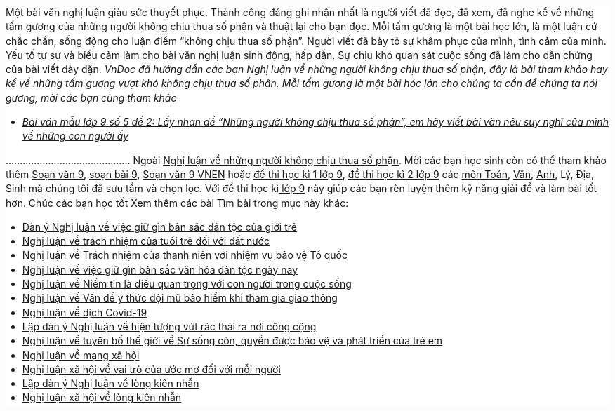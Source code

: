 Một bài văn nghị luận giàu sức thuyết phục. Thành công đáng ghi nhận nhất là người viết đã đọc, đã xem, đã nghe kể về những tấm gương của những người không chịu thua số phận và thuật lại cho bạn đọc. Mỗi tấm gương là một bài học lớn, là một luận cứ chắc chắn, sống động cho luận điểm “không chịu thua số phận”. Người viết đã bày tỏ sự khâm phục của mình, tình cảm của mình. Yếu tố tự sự và biểu cảm làm cho bài văn nghị luận sinh động, hấp dẫn. Sự chịu khó quan sát cuộc sống đã làm cho dẫn chứng của bài viết dày dặn.
_VnDoc đã hướng dẫn các bạn Nghị luận về những người không chịu thua số phận, đây là bài tham khảo hay kể về những tấm gương vượt khó không chịu thua số phận. Mỗi tấm gương là một bài hóc lớn cho chúng ta cần để chúng ta nói gương, mời các bạn cùng tham khảo_
  *  _[Bài văn mẫu lớp 9 số 5 đề 2: Lấy nhan đề “Những người không chịu thua số phận”, em hãy viết bài văn nêu suy nghĩ của mình về những con người ấy](<https://vndoc.com/bai-van-mau-lop-9-so-5-de-2-lay-nhan-de-nhung-nguoi-khong-chiu-thua-so-phan-em-hay-viet-bai-van-neu-suy-nghi-cua-minh-ve-nhung-con-nguoi-ay-117989>)_

............................................
Ngoài [Nghị luận về những người không chịu thua số phận](<https://vndoc.com/nghi-luan-ve-nhung-nguoi-khong-chiu-thua-so-phan-192221>). Mời các bạn học sinh còn có thể tham khảo thêm [Soạn văn 9](<https://vndoc.com/soan-van-lop9>), [soạn bài 9](<https://vndoc.com/soan-bai-lop9>), [Soạn văn 9 VNEN](<https://vndoc.com/soan-ngu-van-9-vnen>) hoặc [đề thi học kì 1 lớp 9](<https://vndoc.com/de-thi-hoc-ki-1-lop9>), [đề thi học kì 2 lớp 9](<https://vndoc.com/de-thi-hoc-ki-2-lop9>) các [môn Toán](<https://vndoc.com/toan-lop9>), [Văn](<https://vndoc.com/ngu-van-lop9>), [Anh](<https://vndoc.com/tieng-anh-lop9>), Lý, Địa, Sinh mà chúng tôi đã sưu tầm và chọn lọc. Với đề thi học kì[ lớp 9](<https://vndoc.com/tai-lieu-hoc-tap-lop9>) này giúp các bạn rèn luyện thêm kỹ năng giải đề và làm bài tốt hơn. Chúc các bạn học tốt
Xem thêm các bài Tìm bài trong mục này khác:
  * [Dàn ý Nghị luận về việc giữ gìn bản sắc dân tộc của giới trẻ](</dan-y-suy-nghi-ve-viec-giu-gin-ban-sac-dan-toc-cua-gioi-tre-195714>)
  * [Nghị luận về trách nhiệm của tuổi trẻ đối với đất nước](</suy-nghi-cua-em-ve-trach-nhiem-cua-tuoi-tre-doi-voi-dat-nuoc-199248>)
  * [Nghị luận về Trách nhiệm của thanh niên với nhiệm vụ bảo vệ Tổ quốc](</trach-nhiem-cua-thanh-nien-voi-nhiem-vu-bao-ve-to-quoc-203013>)
  * [Nghị luận về việc giữ gìn bản sắc văn hóa dân tộc ngày nay](</trinh-bay-suy-nghi-cua-em-ve-viec-giu-gin-ban-sac-van-hoa-dan-toc-cua-the-he-tre-ngay-nay-164311>)
  * [Nghị luận về Niềm tin là điều quan trọng với con người trong cuộc sống](</hay-viet-doan-van-dien-dich-8-den-10-cau-chu-de-niem-tin-la-dieu-quan-trong-voi-con-nguoi-trong-cuoc-song-195995>)
  * [Nghị luận về Vấn đề ý thức đội mũ bảo hiểm khi tham gia giao thông](</nghi-luan-van-de-y-thuc-doi-mu-bao-hiem-khi-tham-gia-giao-thong-167355>)
  * [Nghị luận về dịch Covid-19](</doan-van-nghi-luan-200-chu-lien-quan-toi-dich-covid-19-196112>)
  * [Lập dàn ý Nghị luận về hiện tượng vứt rác thải ra nơi công cộng](</lap-dan-y-hay-neu-suy-nghi-cua-em-ve-hien-tuong-vut-rac-thai-ra-noi-cong-cong-379>)
  * [Nghị luận về tuyên bố thế giới về Sự sống còn, quyền được bảo vệ và phát triển của trẻ em](</nghi-luan-xa-hoi-tuyen-bo-the-gioi-ve-su-song-con-quyen-duoc-bao-ve-va-phat-trien-cua-tre-em-206464>)
  * [Nghị luận về mạng xã hội](</10-bai-van-nghi-luan-ve-mang-xa-hoi-167568>)
  * [Nghị luận xã hội về vai trò của ước mơ đối với mỗi người](</hay-viet-mot-doan-van-trinh-bay-suy-nghi-cua-em-ve-vai-tro-cua-uoc-mo-doi-voi-moi-nguoi-268159>)
  * [Lập dàn ý Nghị luận về lòng kiên nhẫn](</lap-dan-y-nghi-luan-ve-long-kien-nhan-lop-9-330600>)
  * [Nghị luận xã hội về lòng kiên nhẫn](</nghi-luan-xa-hoi-ve-long-kien-nhan-171261>)

